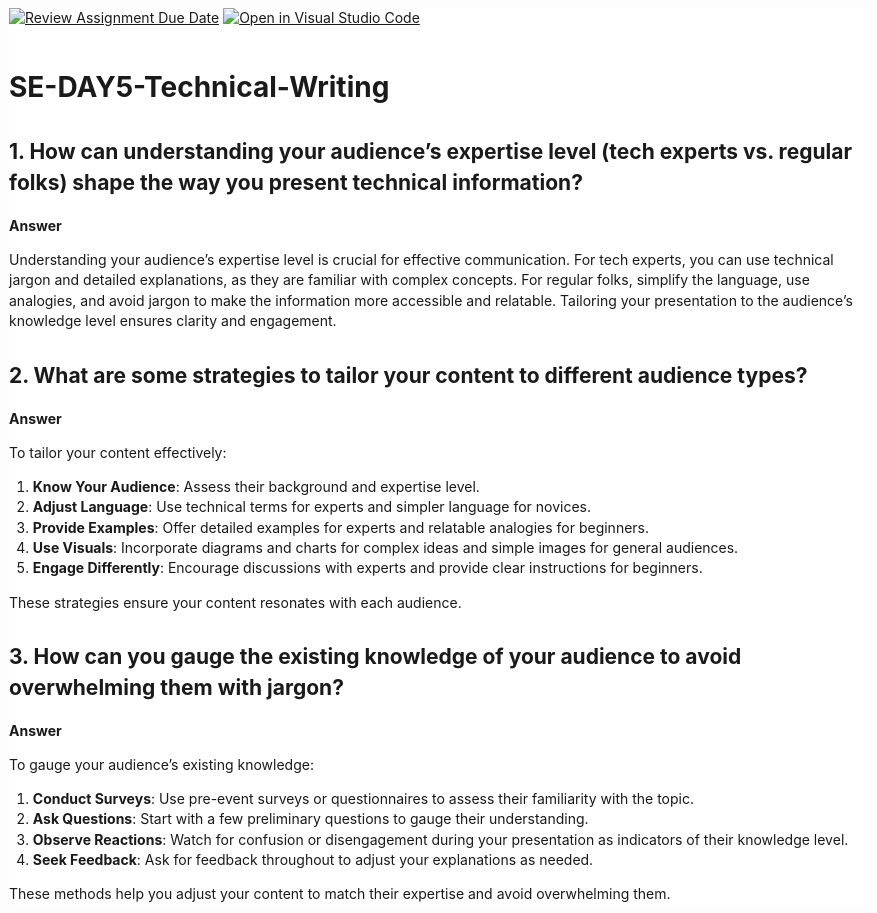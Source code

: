 [![Review Assignment Due Date](https://classroom.github.com/assets/deadline-readme-button-22041afd0340ce965d47ae6ef1cefeee28c7c493a6346c4f15d667ab976d596c.svg)](https://classroom.github.com/a/zsAR-pyY)
[![Open in Visual Studio Code](https://classroom.github.com/assets/open-in-vscode-2e0aaae1b6195c2367325f4f02e2d04e9abb55f0b24a779b69b11b9e10269abc.svg)](https://classroom.github.com/online_ide?assignment_repo_id=15672115&assignment_repo_type=AssignmentRepo)
# SE-DAY5-Technical-Writing
## 1. How can understanding your audience’s expertise level (tech experts vs. regular folks) shape the way you present technical information?

**Answer**

Understanding your audience’s expertise level is crucial for effective communication. For tech experts, you can use technical jargon and detailed explanations, as they are familiar with complex concepts. For regular folks, simplify the language, use analogies, and avoid jargon to make the information more accessible and relatable. Tailoring your presentation to the audience’s knowledge level ensures clarity and engagement.

## 2. What are some strategies to tailor your content to different audience types?

**Answer**

To tailor your content effectively:

1. **Know Your Audience**: Assess their background and expertise level.
2. **Adjust Language**: Use technical terms for experts and simpler language for novices.
3. **Provide Examples**: Offer detailed examples for experts and relatable analogies for beginners.
4. **Use Visuals**: Incorporate diagrams and charts for complex ideas and simple images for general audiences.
5. **Engage Differently**: Encourage discussions with experts and provide clear instructions for beginners. 

These strategies ensure your content resonates with each audience.

## 3. How can you gauge the existing knowledge of your audience to avoid overwhelming them with jargon?

**Answer**

To gauge your audience’s existing knowledge:

1. **Conduct Surveys**: Use pre-event surveys or questionnaires to assess their familiarity with the topic.
2. **Ask Questions**: Start with a few preliminary questions to gauge their understanding.
3. **Observe Reactions**: Watch for confusion or disengagement during your presentation as indicators of their knowledge level.
4. **Seek Feedback**: Ask for feedback throughout to adjust your explanations as needed.

These methods help you adjust your content to match their expertise and avoid overwhelming them.

